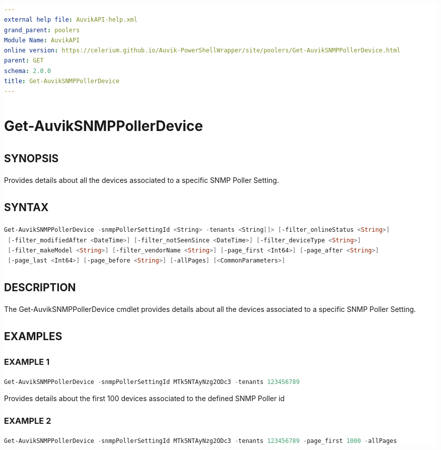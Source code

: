 ```yaml
---
external help file: AuvikAPI-help.xml
grand_parent: poolers
Module Name: AuvikAPI
online version: https://celerium.github.io/Auvik-PowerShellWrapper/site/poolers/Get-AuvikSNMPPollerDevice.html
parent: GET
schema: 2.0.0
title: Get-AuvikSNMPPollerDevice
---
```


# Get-AuvikSNMPPollerDevice

## SYNOPSIS
Provides details about all the devices associated to a
specific SNMP Poller Setting.

## SYNTAX

```powershell
Get-AuvikSNMPPollerDevice -snmpPollerSettingId <String> -tenants <String[]> [-filter_onlineStatus <String>]
 [-filter_modifiedAfter <DateTime>] [-filter_notSeenSince <DateTime>] [-filter_deviceType <String>]
 [-filter_makeModel <String>] [-filter_vendorName <String>] [-page_first <Int64>] [-page_after <String>]
 [-page_last <Int64>] [-page_before <String>] [-allPages] [<CommonParameters>]
```

## DESCRIPTION
The Get-AuvikSNMPPollerDevice cmdlet provides details about all
the devices associated to a specific SNMP Poller Setting.

## EXAMPLES

### EXAMPLE 1
```powershell
Get-AuvikSNMPPollerDevice -snmpPollerSettingId MTk5NTAyNzg2ODc3 -tenants 123456789
```

Provides details about the first 100 devices associated to the defined
SNMP Poller id

### EXAMPLE 2
```powershell
Get-AuvikSNMPPollerDevice -snmpPollerSettingId MTk5NTAyNzg2ODc3 -tenants 123456789 -page_first 1000 -allPages
```
